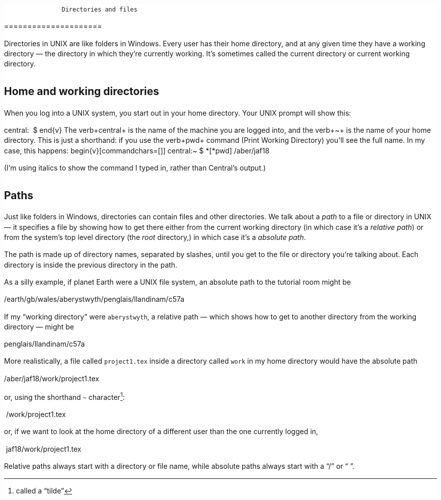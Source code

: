                     Directories and files
=====================

Directories in UNIX are like folders in Windows. Every user has their home directory, and at any given time they have a working directory — the directory in which they’re currently working. It’s sometimes called the current directory or current working directory.

Home and working directories
----------------------------

When you log into a UNIX system, you start out in your home directory. Your UNIX prompt will show this:

central:  $
end{v}
The verb+central+  is the name of the machine you are logged into, and
the verb+~+  is the name of your home directory. This is just a shorthand:
if you use the verb+pwd+ command (Print Working Directory) you'll see
the full name. In my case, this happens:
begin{v}[commandchars=\[]]
central:~ $ *[*pwd] /aber/jaf18

(I’m using italics to show the command I typed in, rather than Central’s output.)

Paths
-----

Just like folders in Windows, directories can contain files and other directories. We talk about a *path* to a file or directory in UNIX — it specifies a file by showing how to get there either from the current working directory (in which case it’s a *relative path*) or from the system’s top level directory (the *root* directory,) in which case it’s a *absolute path*.

The path is made up of directory names, separated by slashes, until you get to the file or directory you’re talking about. Each directory is inside the previous directory in the path.

As a silly example, if planet Earth were a UNIX file system, an absolute path to the tutorial room might be

/earth/gb/wales/aberystwyth/penglais/llandinam/c57a

If my “working directory” were `aberystwyth`, a relative path — which shows how to get to another directory from the working directory — might be

penglais/llandinam/c57a

More realistically, a file called `project1.tex` inside a directory called `work` in my home directory would have the absolute path

/aber/jaf18/work/project1.tex

or, using the shorthand `~` character[^1]:

 /work/project1.tex

or, if we want to look at the home directory of a different user than the one currently logged in,

 jaf18/work/project1.tex

Relative paths always start with a directory or file name, while absolute paths always start with a “/” or “ ”.


[^1]: called a “tilde”